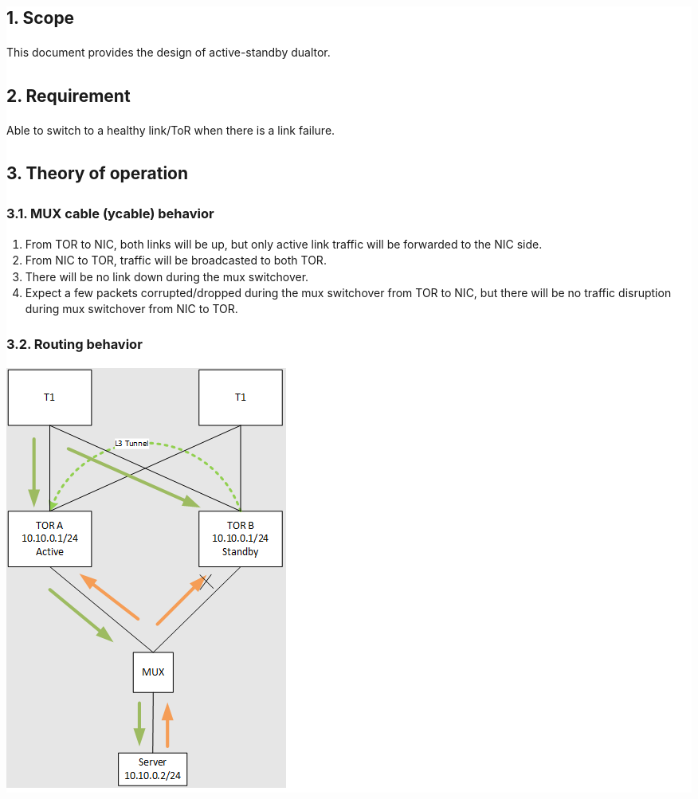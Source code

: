 


## 1. Scope
This document provides the design of active-standby dualtor.

## 2. Requirement
Able to switch to a healthy link/ToR when there is a link failure.

## 3. Theory of operation

### 3.1. MUX cable (ycable) behavior

1. From TOR to NIC, both links will be up, but only active link traffic will be forwarded to the NIC side.
1. From NIC to TOR, traffic will be broadcasted to both TOR.
1. There will be no link down during the mux switchover.
1. Expect a few packets corrupted/dropped during the mux switchover from TOR to NIC, but there will be no traffic disruption during mux switchover from NIC to TOR.

### 3.2. Routing behavior

![routing_behavior](./image/active_standby_route_behavior.png)
